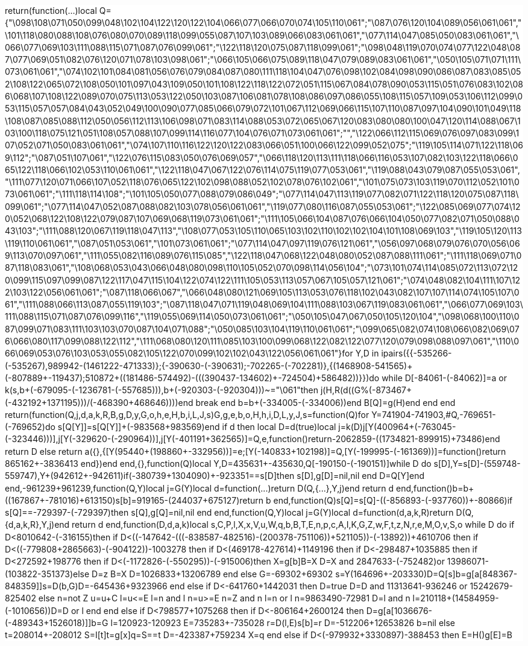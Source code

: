 return(function(...)local Q={"\098\108\071\050\099\048\102\104\122\120\122\104\066\077\066\070\074\105\110\061";"\087\076\120\104\089\056\061\061","\101\118\080\088\108\076\080\070\089\118\099\055\087\107\103\089\066\083\061\061","\077\114\047\085\050\083\061\061","\066\077\069\103\111\088\115\071\087\076\099\061";"\122\118\120\075\087\118\099\061";"\098\048\119\070\074\077\122\048\087\077\069\051\082\076\120\071\078\103\098\061";"\066\105\066\075\089\118\047\079\089\083\061\061","\050\105\071\071\111\073\061\061","\074\102\101\084\081\056\076\079\084\087\080\111\118\104\047\076\098\102\084\098\090\086\087\083\085\052\108\122\065\072\108\050\101\097\043\109\050\101\108\122\118\122\072\051\115\067\084\078\090\053\115\051\076\083\102\086\068\107\108\122\089\070\075\113\053\122\050\103\087\106\081\078\108\086\097\086\055\108\115\057\109\053\106\112\099\053\115\057\057\084\043\052\049\100\090\077\085\066\079\072\101\067\112\069\066\115\107\110\087\097\104\090\101\049\118\108\087\085\088\112\050\056\112\113\106\098\071\083\114\088\053\072\065\067\120\083\080\080\100\047\120\114\088\067\103\100\118\075\121\051\108\057\088\107\099\114\116\077\104\076\071\073\061\061";"","\122\066\112\115\069\076\097\083\099\107\052\071\050\083\061\061","\074\107\110\116\122\120\122\083\066\051\100\066\122\099\052\075";"\119\105\114\071\122\118\069\112";"\087\051\107\061","\122\076\115\083\050\076\069\057","\066\118\120\113\111\118\066\116\053\107\082\103\122\118\066\065\122\118\066\102\053\110\061\061","\122\118\047\067\122\076\114\075\119\077\053\061","\119\088\043\079\087\055\053\061","\111\077\120\071\066\107\052\118\076\065\122\102\098\088\052\102\078\076\102\061","\101\075\073\103\119\070\112\052\101\073\061\061";"\111\118\114\108";"\101\105\050\077\088\079\086\049";"\077\114\047\113\119\077\082\071\122\118\120\075\087\118\099\061";"\077\114\047\052\087\088\082\103\078\056\061\061","\119\077\080\116\087\055\053\061";"\122\085\069\077\074\120\052\068\122\108\122\079\087\107\069\068\119\073\061\061";"\111\105\066\104\087\076\066\104\050\077\082\071\050\088\043\103";"\111\088\120\067\119\118\047\113","\108\077\053\105\110\065\103\102\110\102\102\104\101\108\069\103","\119\105\120\113\119\110\061\061","\087\051\053\061","\101\073\061\061";"\077\114\047\097\119\076\121\061","\056\097\068\079\076\070\056\069\113\070\097\061","\111\055\082\116\089\076\115\085","\122\118\047\068\122\048\080\052\087\088\111\061";"\111\118\069\071\087\118\083\061","\108\068\053\043\066\048\080\098\110\105\052\070\098\114\056\104";"\073\101\074\114\085\072\113\072\120\099\115\097\099\087\122\117\047\115\104\122\074\122\111\105\053\113\057\067\105\057\121\061";"\074\048\082\104\111\107\122\103\122\056\061\061";"\087\118\066\067","\066\048\080\121\069\105\113\053\076\118\102\043\082\107\107\114\074\105\107\061","\111\088\066\113\087\055\119\103";"\087\118\047\071\119\048\069\104\111\088\103\067\119\083\061\061","\066\077\069\103\111\088\115\071\087\076\099\116","\119\055\069\114\050\073\061\061";"\050\105\047\067\050\105\120\104","\098\068\100\110\087\099\071\083\111\103\103\070\087\104\071\088";"\050\085\103\104\119\110\061\061";"\099\065\082\074\108\066\082\069\076\066\080\117\099\088\122\112","\111\068\080\120\111\085\103\100\099\068\122\082\122\077\120\079\098\088\097\061","\110\066\069\053\076\103\053\055\082\105\122\070\099\102\102\043\122\056\061\061"}for Y,D in ipairs({{-535266-(-535267),989942-(1461222-471333)};{-390630-(-390631);-702265-(-702281)},{(1468908-541565)+(-807889+-119437);510872+((181486-574492)-(((390437-134602)+-724504)+586482))}})do while D[-84061-(-84062)]=a or k(s,b+(-679095-(-1236781-(-557685))),b+(-920303-(-920304)))~="\061"then j(H,R(d((G%(-873467+(-432192+1371195)))/(-468390+468646))))end break end b=b+(-334005-(-334006))end B[Q]=g(H)end end end return(function(Q,j,d,a,k,R,B,g,D,y,G,o,h,e,H,b,i,L,J,s)G,g,e,b,o,H,h,i,D,L,y,J,s=function(Q)for Y=741904-741903,#Q,-769651-(-769652)do s[Q[Y]]=s[Q[Y]]+(-983568+983569)end if d then local D=d(true)local j=k(D)j[Y(400964+(-763045-(-323446)))],j[Y(-329620-(-290964))],j[Y(-401191+362565)]=Q,e,function()return-2062859-((1734821-899915)+73486)end return D else return a({},{[Y(95440+(198860+-332956))]=e;[Y(-140833+102198)]=Q,[Y(-199995-(-161369))]=function()return 865162+-3836413 end})end end,{},function(Q)local Y,D=435631+-435630,Q[-190150-(-190151)]while D do s[D],Y=s[D]-(559748-559747),Y+(942612+-942611)if(-380739+1304090)+-923351==s[D]then s[D],g[D]=nil,nil end D=Q[Y]end end,-961239+961239,function(Q,Y)local j=G(Y)local d=function(...)return D(Q,{...},Y,j)end return d end,function()b=b+((167867+-781016)+613150)s[b]=919165-(244037+675127)return b end,function(Q)s[Q]=s[Q]-((-856893-(-937760))+-80866)if s[Q]==-729397-(-729397)then s[Q],g[Q]=nil,nil end end,function(Q,Y)local j=G(Y)local d=function(d,a,k,R)return D(Q,{d,a,k,R},Y,j)end return d end,function(D,d,a,k)local s,C,P,l,X,x,V,u,W,q,b,B,T,E,n,p,c,A,I,K,G,Z,w,F,t,z,N,r,e,M,O,v,S,o while D do if D<8010642-(-316155)then if D<((-147642-(((-838587-482516)-(200378-751106))+521105))-(-13892))+4610706 then if D<((-779808+2865663)-(-904122))-1003278 then if D<(469178-427614)+1149196 then if D<-298487+1035885 then if D<272592+198776 then if D<(-1172826-(-550295))-(-915006)then X=g[b]B=X D=X and 2847633-(-752482)or 13986071-(103822-351373)else D=z B=X D=1026833+13206789 end else G=-69302+69302 s=Y(164696+-203330)D=Q[s]b=g[a[848367-848359]]s=D(b,G)D=-645436+9323966 end else if D<-641760+1442031 then D=true D=D and 11313641-936246 or 15242679-825402 else n=not Z u=u+C l=u<=E l=n and l n=u>=E n=Z and n l=n or l n=9863490-72981 D=l and n l=210118+(14584959-(-1010656))D=D or l end end else if D<798577+1075268 then if D<-806164+2600124 then D=g[a[1036676-(-489343+1526018)]]b=G l=120923-120923 E=735283+-735028 r=D(l,E)s[b]=r D=-512206+12653826 b=nil else t=208014+-208012 S=I[t]t=g[x]q=S==t D=-423387+759234 X=q end else if D<(-979932+3330897)-388453 then E=H()g[E]=B